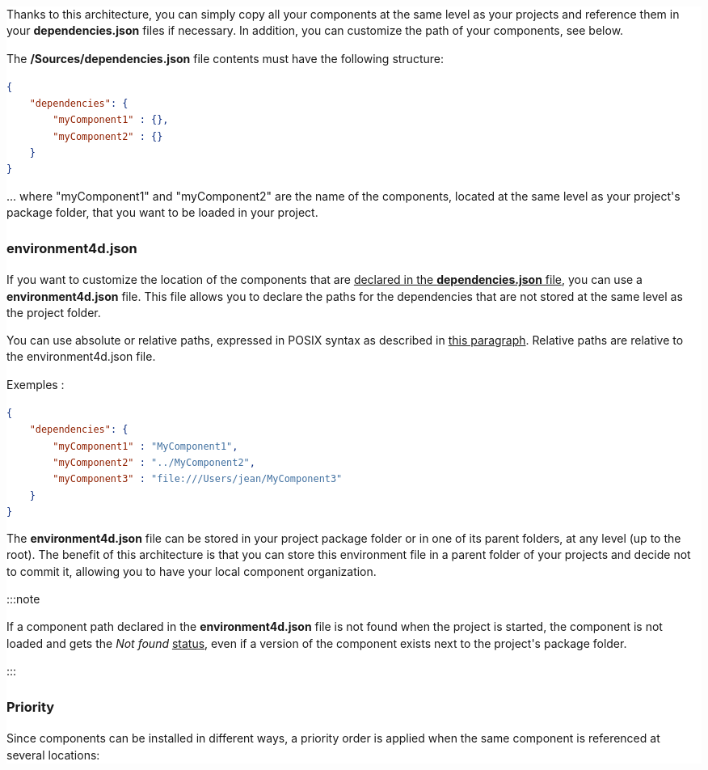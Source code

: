 Thanks to this architecture, you can simply copy all your components at the same level as your projects and reference them in your **dependencies.json** files if necessary. In addition, you can customize the path of your components, see below.

The **/Sources/dependencies.json** file contents must have the following structure:

```json
{
	"dependencies": {
		"myComponent1" : {},
		"myComponent2" : {}
	}
}
```

... where "myComponent1" and "myComponent2" are the name of the components, located at the same level as your project's package folder, that you want to be loaded in your project.

### environment4d.json

If you want to customize the location of the components that are [declared in the **dependencies.json** file](#dependenciesjson), you can use a **environment4d.json** file. This file allows you to declare the paths for the dependencies that are not stored at the same level as the project folder.

You can use absolute or relative paths, expressed in POSIX syntax as described in [this paragraph](../Concepts/paths#posix-syntax). Relative paths are relative to the environment4d.json file.

Exemples :

```json
{
	"dependencies": {
		"myComponent1" : "MyComponent1",
		"myComponent2" : "../MyComponent2",
        "myComponent3" : "file:///Users/jean/MyComponent3"
    }
}
```

The **environment4d.json** file can be stored in your project package folder or in one of its parent folders, at any level (up to the root). The benefit of this architecture is that you can store this environment file in a parent folder of your projects and decide not to commit it, allowing you to have your local component organization.

:::note

If a component path declared in the **environment4d.json** file is not found when the project is started, the component is not loaded and gets the _Not found_ [status](dependency-status), even if a version of the component exists next to the project's package folder.

:::

### Priority

Since components can be installed in different ways, a priority order is applied when the same component is referenced at several locations:
